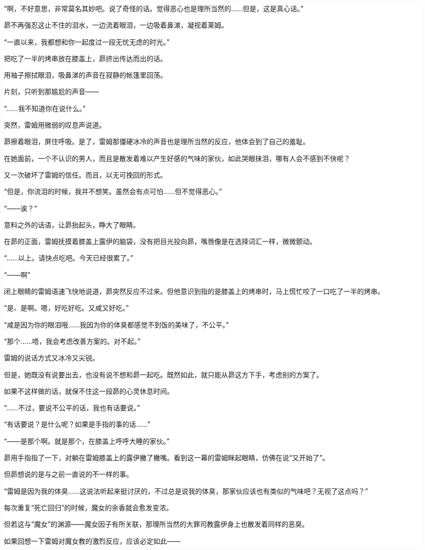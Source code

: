 “啊，不好意思，非常莫名其妙吧。说了奇怪的话。觉得恶心也是理所当然的……但是，这是真心话。”

昴不再强忍这止不住的泪水，一边流着眼泪，一边吸着鼻涕，凝视着莱姆。

“一直以来，我都想和你一起度过一段无忧无虑的时光。”

把吃了一半的烤串放在膝盖上，昴挤出传达而出的话。

用袖子擦拭眼泪，吸鼻涕的声音在寂静的帐篷里回荡。

片刻，只听到那尴尬的声音——

“……我不知道你在说什么。”

突然，雷姆用微弱的叹息声说道。

昴擦着眼泪，屏住呼吸。是了，雷姆那僵硬冰冷的声音也是理所当然的反应，他体会到了自己的羞耻。

在她面前，一个不认识的男人，而且是散发着难以产生好感的气味的家伙，如此哭眼抹泪，哪有人会不感到不快呢？

又一次破坏了雷姆的信任。而且，以无可挽回的形式。

“但是，你流泪的时候，我并不想笑。虽然会有点可怕……但不觉得恶心。”

“——诶？”

意料之外的话语，让昴抬起头，睁大了眼睛。

在昴的正面，雷姆抚摸着膝盖上露伊的脑袋，没有把目光投向昴，嘴唇像是在选择词汇一样，微微颤动。

“……以上。请快点吃吧。今天已经很累了。”

“——啊”

闭上眼睛的雷姆语速飞快地说道，昴突然反应不过来。但他意识到指的是膝盖上的烤串时，马上慌忙咬了一口吃了一半的烤串。

“是、是啊。嗯，好吃好吃。又咸又好吃。”

“咸是因为你的眼泪哦……我因为你的体臭都感觉不到饭的美味了，不公平。”

“那个……唔，我会考虑改善方案的。对不起。”

雷姆的说话方式又冰冷又尖锐。

但是，她既没有说要出去，也没有说不想和昴一起吃。既然如此，就只能从昴这方下手，考虑别的方案了。

如果不这样做的话，就保不住这一段昴的心灵休息时间。

“……不过，要说不公平的话，我也有话要说。”

“有话要说？是什么呢？如果是手指的事的话……”

“——是那个啊。就是那个，在膝盖上呼呼大睡的家伙。”

昴用手指指了一下，对躺在雷姆膝盖上的露伊撇了撇嘴。看到这一幕的雷姆眯起眼睛，仿佛在说“又开始了”。

但昴想说的是与之前一直说的不一样的事。

“雷姆是因为我的体臭……这说法听起来挺讨厌的，不过总是说我的体臭，那家伙应该也有类似的气味吧？无视了这点吗？”

每次重复“死亡回归”的时候，魔女的余香就会愈发变浓。

但若这与“魔女”的渊源——魔女因子有所关联，那理所当然的大罪司教露伊身上也散发着同样的恶臭。

如果回想一下雷姆对魔女教的激烈反应，应该必定如此——
